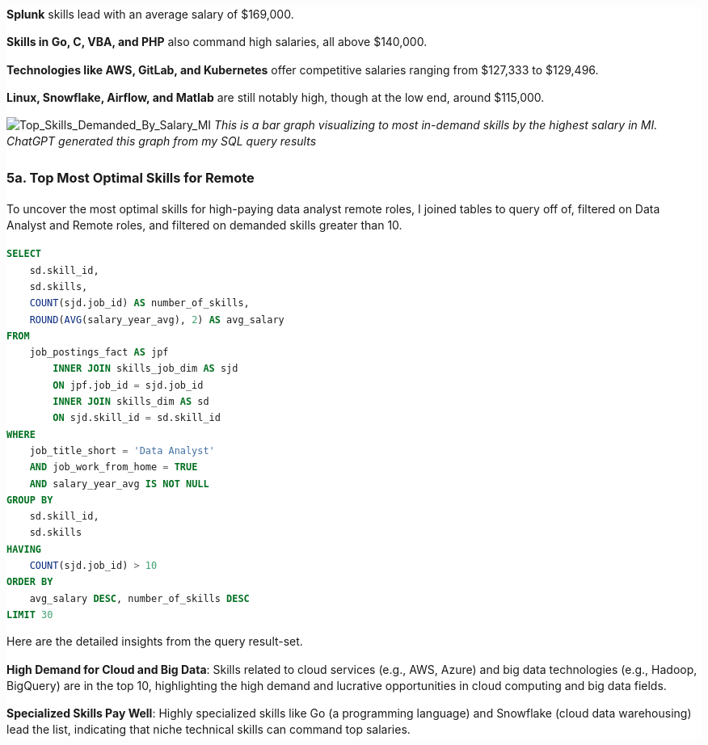 **Splunk** skills lead with an average salary of $169,000.

**Skills in Go, C, VBA, and PHP** also command high salaries, all above $140,000.

**Technologies like AWS, GitLab, and Kubernetes** offer competitive salaries ranging from $127,333 to $129,496.

**Linux, Snowflake, Airflow, and Matlab** are still notably high, though at the low end, around $115,000.

![Top_Skills_Demanded_By_Salary_MI](https://github.com/Nero103/Data_Job_Analysis_SQL_Project/assets/92405860/d582cabf-bbb7-426a-9f59-4790d6160780)
*This is a bar graph visualizing to most in-demand skills by the highest salary in MI. ChatGPT generated this graph from my SQL query results*

### 5a. Top Most Optimal Skills for Remote
To uncover the most optimal skills for high-paying data analyst remote roles, I joined tables to query off of, filtered on Data Analyst and Remote roles, and filtered on demanded skills greater than 10. 

```sql
SELECT
    sd.skill_id,
    sd.skills,
    COUNT(sjd.job_id) AS number_of_skills,
    ROUND(AVG(salary_year_avg), 2) AS avg_salary
FROM
    job_postings_fact AS jpf
        INNER JOIN skills_job_dim AS sjd
        ON jpf.job_id = sjd.job_id
        INNER JOIN skills_dim AS sd 
        ON sjd.skill_id = sd.skill_id
WHERE
    job_title_short = 'Data Analyst'
    AND job_work_from_home = TRUE
    AND salary_year_avg IS NOT NULL
GROUP BY
    sd.skill_id,
    sd.skills
HAVING
    COUNT(sjd.job_id) > 10
ORDER BY
    avg_salary DESC, number_of_skills DESC
LIMIT 30
```

Here are the detailed insights from the query result-set.

**High Demand for Cloud and Big Data**: Skills related to cloud services (e.g., AWS, Azure) and big data technologies (e.g., Hadoop, BigQuery) are in the top 10, highlighting the high demand and lucrative opportunities in cloud computing and big data fields.

**Specialized Skills Pay Well**: Highly specialized skills like Go (a programming language) and Snowflake (cloud data warehousing) lead the list, indicating that niche technical skills can command top salaries.
